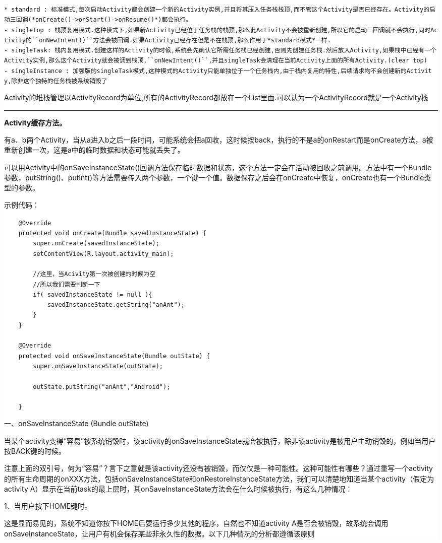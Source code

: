     * standard : 标准模式,每次启动Activity都会创建一个新的Activity实例,并且将其压入任务栈栈顶,而不管这个Activity是否已经存在。Activity的启动三回调(*onCreate()->onStart()->onResume()*)都会执行。
    - singleTop : 栈顶复用模式.这种模式下,如果新Activity已经位于任务栈的栈顶,那么此Activity不会被重新创建,所以它的启动三回调就不会执行,同时Activity的``onNewIntent()``方法会被回调.如果Activity已经存在但是不在栈顶,那么作用于*standard模式*一样.
    - singleTask: 栈内复用模式.创建这样的Activity的时候,系统会先确认它所需任务栈已经创建,否则先创建任务栈.然后放入Activity,如果栈中已经有一个Activity实例,那么这个Activity就会被调到栈顶,``onNewIntent()``,并且singleTask会清理在当前Activity上面的所有Activity.(clear top)
    - singleInstance : 加强版的singleTask模式,这种模式的Activity只能单独位于一个任务栈内,由于栈内复用的特性,后续请求均不会创建新的Activity,除非这个独特的任务栈被系统销毁了

Activity的堆栈管理以ActivityRecord为单位,所有的ActivityRecord都放在一个List里面.可以认为一个ActivityRecord就是一个Activity栈

---

**Activity缓存方法。**

有a、b两个Activity，当从a进入b之后一段时间，可能系统会把a回收，这时候按back，执行的不是a的onRestart而是onCreate方法，a被重新创建一次，这是a中的临时数据和状态可能就丢失了。

可以用Activity中的onSaveInstanceState()回调方法保存临时数据和状态，这个方法一定会在活动被回收之前调用。方法中有一个Bundle参数，putString()、putInt()等方法需要传入两个参数，一个键一个值。数据保存之后会在onCreate中恢复，onCreate也有一个Bundle类型的参数。

示例代码：

```
    @Override
    protected void onCreate(Bundle savedInstanceState) {
        super.onCreate(savedInstanceState);
        setContentView(R.layout.activity_main);

        //这里，当Acivity第一次被创建的时候为空
        //所以我们需要判断一下
        if( savedInstanceState != null ){
            savedInstanceState.getString("anAnt");
        }
    }

    @Override
    protected void onSaveInstanceState(Bundle outState) {
        super.onSaveInstanceState(outState);

        outState.putString("anAnt","Android");

    }

```

一、onSaveInstanceState (Bundle outState)

当某个activity变得“容易”被系统销毁时，该activity的onSaveInstanceState就会被执行，除非该activity是被用户主动销毁的，例如当用户按BACK键的时候。

注意上面的双引号，何为“容易”？言下之意就是该activity还没有被销毁，而仅仅是一种可能性。这种可能性有哪些？通过重写一个activity的所有生命周期的onXXX方法，包括onSaveInstanceState和onRestoreInstanceState方法，我们可以清楚地知道当某个activity（假定为activity A）显示在当前task的最上层时，其onSaveInstanceState方法会在什么时候被执行，有这么几种情况：

1、当用户按下HOME键时。

这是显而易见的，系统不知道你按下HOME后要运行多少其他的程序，自然也不知道activity A是否会被销毁，故系统会调用onSaveInstanceState，让用户有机会保存某些非永久性的数据。以下几种情况的分析都遵循该原则
